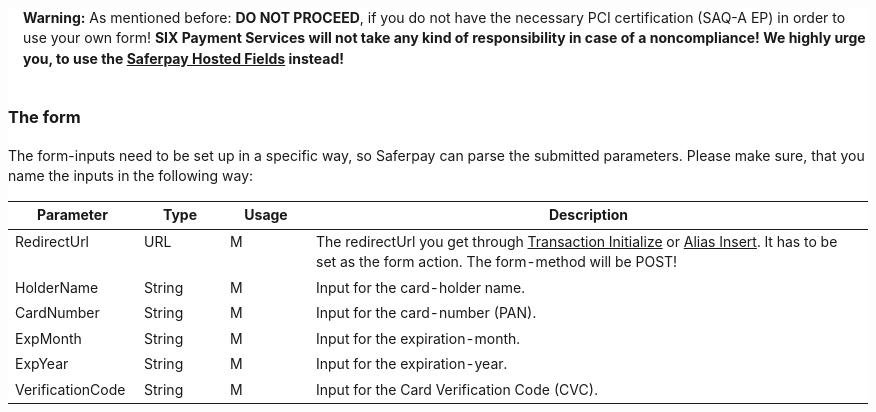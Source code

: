 <div class="danger" style="min-height: 75px;">
  <span class="glyphicon glyphicon-remove-sign" style="color: rgb(224, 122, 105);font-size: 55px;height: 75px;float: left;margin-right: 15px;margin-top: 0px;"></span>
  <p><strong>Warning:</strong> As mentioned before: <strong>DO NOT PROCEED</strong>, if you do not have the necessary PCI certification (SAQ-A EP) in order to use your own form! <strong>SIX Payment Services will not take any kind of responsibility in case of a noncompliance! We highly urge you, to use the <a href="HostedFields.html"> Saferpay Hosted Fields</a> instead!</strong></p>
</div>

### The form

The form-inputs need to be set up in a specific way, so Saferpay can parse the submitted parameters. Please make sure, that you name the inputs in the following way:


<table class="table table-striped table-hover">
  <thead>
    <tr>
      <th>Parameter</th>
      <th class="text-center">Type</th>
      <th class="text-center">Usage</th>
      <th class="text-center">Description</th>
    </tr>
  </thead>
  <tbody>
    <tr>
      <td style="width: 15%;">RedirectUrl</td>
      <td class="text-center" style="width: 10%;">URL</span></td>
      <td class="text-center" style="width: 10%;">M</span></td>
      <td>The redirectUrl you get through <a href="http://saferpay.github.io/jsonapi/index.html#Payment_v1_Transaction_Initialize">Transaction Initialize</a> or <a href="http://saferpay.github.io/jsonapi/index.html#Payment_v1_Alias_Insert">Alias Insert</a>. It has to be set as the form action. The form-method will be POST!</span></td>     
    </tr>
    <tr>
      <td style="width: 15%;">HolderName</td>
      <td class="text-center" style="width: 10%;">String</span></td>
      <td class="text-center" style="width: 10%;">M</span></td>
      <td>Input for the card-holder name.</span></td>     
    </tr>
    <tr>
      <td style="width: 15%;">CardNumber</td>
      <td class="text-center" style="width: 10%;">String</span></td>
      <td class="text-center" style="width: 10%;">M</span></td>
      <td>Input for the card-number (PAN).</span></td>     
    </tr>
    <tr>
      <td style="width: 15%;">ExpMonth</td>
      <td class="text-center" style="width: 10%;">String</span></td>
      <td class="text-center" style="width: 10%;">M</span></td>
      <td>Input for the expiration-month.</span></td>     
    </tr>
    <tr>
      <td style="width: 15%;">ExpYear</td>
      <td class="text-center" style="width: 10%;">String</span></td>
      <td class="text-center" style="width: 10%;">M</span></td>
      <td>Input for the expiration-year.</span></td>     
    </tr>
    <tr>
      <td style="width: 15%;">VerificationCode</td>
      <td class="text-center" style="width: 10%;">String</span></td>
      <td class="text-center" style="width: 10%;">M</span></td>
      <td>Input for the Card Verification Code (CVC).</span></td>     
    </tr>
    <tr>